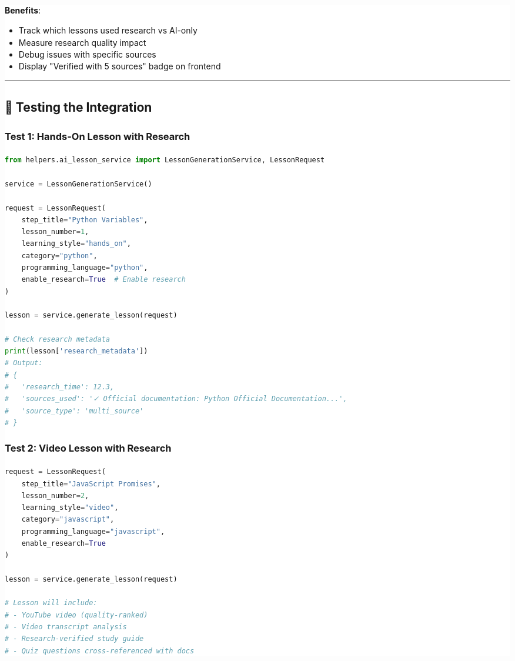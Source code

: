 **Benefits**:
- Track which lessons used research vs AI-only
- Measure research quality impact
- Debug issues with specific sources
- Display "Verified with 5 sources" badge on frontend

---

## 🧪 Testing the Integration

### **Test 1: Hands-On Lesson with Research**

```python
from helpers.ai_lesson_service import LessonGenerationService, LessonRequest

service = LessonGenerationService()

request = LessonRequest(
    step_title="Python Variables",
    lesson_number=1,
    learning_style="hands_on",
    category="python",
    programming_language="python",
    enable_research=True  # Enable research
)

lesson = service.generate_lesson(request)

# Check research metadata
print(lesson['research_metadata'])
# Output:
# {
#   'research_time': 12.3,
#   'sources_used': '✓ Official documentation: Python Official Documentation...',
#   'source_type': 'multi_source'
# }
```

### **Test 2: Video Lesson with Research**

```python
request = LessonRequest(
    step_title="JavaScript Promises",
    lesson_number=2,
    learning_style="video",
    category="javascript",
    programming_language="javascript",
    enable_research=True
)

lesson = service.generate_lesson(request)

# Lesson will include:
# - YouTube video (quality-ranked)
# - Video transcript analysis
# - Research-verified study guide
# - Quiz questions cross-referenced with docs
```
